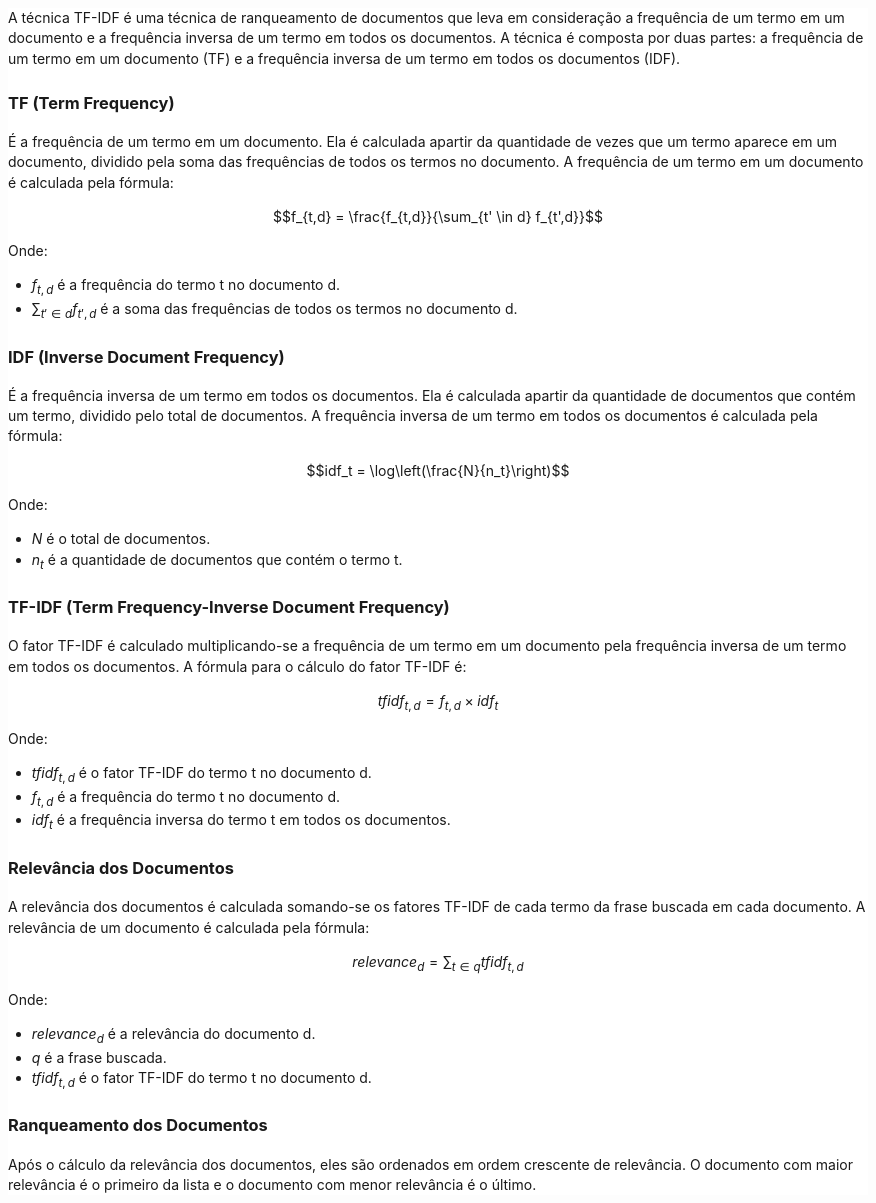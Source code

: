   A técnica TF-IDF é uma técnica de ranqueamento de documentos que leva em consideração a frequência de um termo em um documento e a frequência inversa de um termo em todos os documentos. A técnica é composta por duas partes: a frequência de um termo em um documento (TF) e a frequência inversa de um termo em todos os documentos (IDF).

  ### TF (Term Frequency)
  É a frequência de um termo em um documento. Ela é calculada apartir da quantidade de vezes que um termo aparece em um documento, dividido pela soma das frequências de todos os termos no documento. A frequência de um termo em um documento é calculada pela fórmula:

  $$f_{t,d} = \frac{f_{t,d}}{\sum_{t' \in d} f_{t',d}}$$

  Onde:
  - $f_{t,d}$ é a frequência do termo t no documento d.
  - $\sum_{t' \in d} f_{t',d}$ é a soma das frequências de todos os termos no documento d. 

  ### IDF (Inverse Document Frequency)
  É a frequência inversa de um termo em todos os documentos. Ela é calculada apartir da quantidade de documentos que contém um termo, dividido pelo total de documentos. A frequência inversa de um termo em todos os documentos é calculada pela fórmula: 

  $$idf_t = \log\left(\frac{N}{n_t}\right)$$

  Onde:
  - $N$ é o total de documentos.
  - $n_t$ é a quantidade de documentos que contém o termo t.

  ### TF-IDF (Term Frequency-Inverse Document Frequency)

  O fator TF-IDF é calculado multiplicando-se a frequência de um termo em um documento pela frequência inversa de um termo em todos os documentos. A fórmula para o cálculo do fator TF-IDF é: 

  $$tfidf_{t,d} = f_{t,d} \times idf_t$$

  Onde:
  - $tfidf_{t,d}$ é o fator TF-IDF do termo t no documento d.
  - $f_{t,d}$ é a frequência do termo t no documento d.
  - $idf_t$ é a frequência inversa do termo t em todos os documentos.

  ### Relevância dos Documentos

  A relevância dos documentos é calculada somando-se os fatores TF-IDF de cada termo da frase buscada em cada documento. A relevância de um documento é calculada pela fórmula:

  $$relevance_d = \sum_{t \in q} tfidf_{t,d}$$

  Onde:
  - $relevance_d$ é a relevância do documento d.
  - $q$ é a frase buscada.
  - $tfidf_{t,d}$ é o fator TF-IDF do termo t no documento d.

  ### Ranqueamento dos Documentos

  Após o cálculo da relevância dos documentos, eles são ordenados em ordem crescente de relevância. O documento com maior relevância é o primeiro da lista e o documento com menor relevância é o último.

